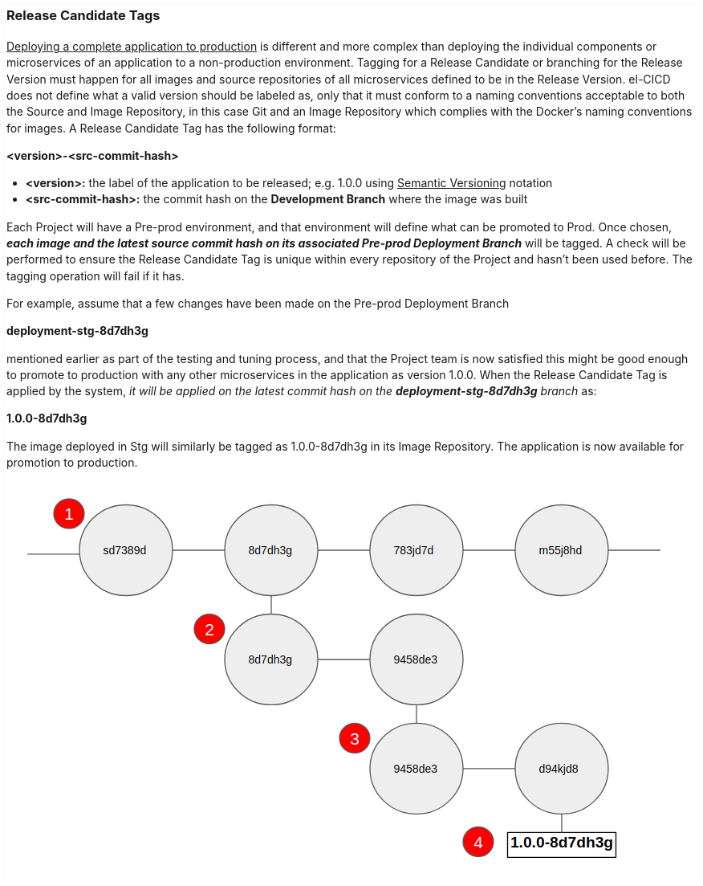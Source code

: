 ### Release Candidate Tags

[Deploying a complete application to production](foundations.md#deploy-to-production) is different and more complex than deploying the individual components or microservices of an application to a non-production environment.  Tagging for a Release Candidate or branching for the Release Version must happen for all images and source repositories of all microservices defined to be in the Release Version.  el-CICD does not define what a valid version should be labeled as, only that it must conform to a naming conventions acceptable to both the Source and Image Repository, in this case Git and an Image Repository which complies with the Docker’s naming conventions for images.  A Release Candidate Tag has the following format:

**\<version>-\<src-commit-hash>**

* **\<version>:** the label of the application to be released; e.g. 1.0.0 using [Semantic Versioning](https://semver.org/) notation
* **\<src-commit-hash>:** the commit hash on the **Development Branch** where the image was built

Each Project will have a Pre-prod environment, and that environment will define what can be promoted to Prod.  Once chosen, **_each image and the latest source commit hash on its associated Pre-prod Deployment Branch_** will be tagged.  A check will be performed to ensure the Release Candidate Tag is unique within every repository of the Project and hasn’t been used before.  The tagging operation will fail if it has.

For example, assume that a  few changes have been made on the Pre-prod Deployment Branch

**deployment-stg-8d7dh3g**

mentioned earlier as part of the testing and tuning process, and that the Project team is now satisfied this might be good enough to promote to production with any other microservices in the application as version 1.0.0.  When the Release Candidate Tag is applied by the system, _it will be applied on the latest commit hash on the **deployment-stg-8d7dh3g** branch_ as:

**1.0.0-8d7dh3g**

The image deployed in Stg will similarly be tagged as 1.0.0-8d7dh3g in its Image Repository.  The application is now available for promotion to production.

![Figure: Release Candidate Tag](images/developer-guide/release-candidate-tag.png)

